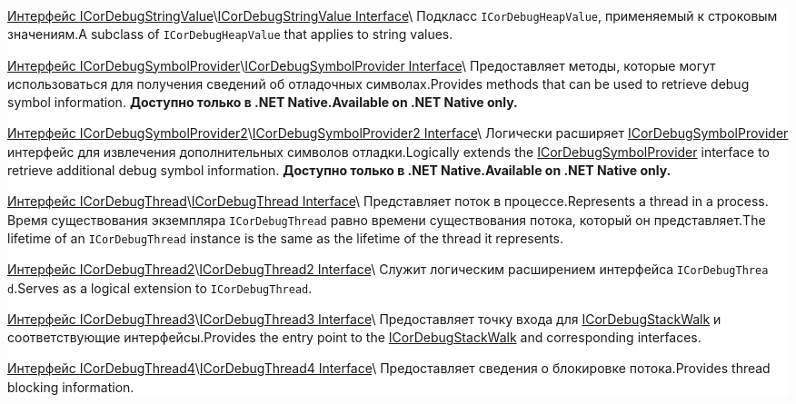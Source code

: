  <span data-ttu-id="44872-353">[Интерфейс ICorDebugStringValue](icordebugstringvalue-interface.md)\\</span><span class="sxs-lookup"><span data-stu-id="44872-353">[ICorDebugStringValue Interface](icordebugstringvalue-interface.md)\\</span></span>
 <span data-ttu-id="44872-354">Подкласс `ICorDebugHeapValue`, применяемый к строковым значениям.</span><span class="sxs-lookup"><span data-stu-id="44872-354">A subclass of `ICorDebugHeapValue` that applies to string values.</span></span>  
  
 <span data-ttu-id="44872-355">[Интерфейс ICorDebugSymbolProvider](icordebugsymbolprovider-interface.md)\\</span><span class="sxs-lookup"><span data-stu-id="44872-355">[ICorDebugSymbolProvider Interface](icordebugsymbolprovider-interface.md)\\</span></span>
 <span data-ttu-id="44872-356">Предоставляет методы, которые могут использоваться для получения сведений об отладочных символах.</span><span class="sxs-lookup"><span data-stu-id="44872-356">Provides methods that can be used to retrieve debug symbol information.</span></span> <span data-ttu-id="44872-357">**Доступно только в .NET Native.**</span><span class="sxs-lookup"><span data-stu-id="44872-357">**Available on .NET Native only.**</span></span>  
  
 <span data-ttu-id="44872-358">[Интерфейс ICorDebugSymbolProvider2](icordebugsymbolprovider2-interface.md)\\</span><span class="sxs-lookup"><span data-stu-id="44872-358">[ICorDebugSymbolProvider2 Interface](icordebugsymbolprovider2-interface.md)\\</span></span>
 <span data-ttu-id="44872-359">Логически расширяет [ICorDebugSymbolProvider](icordebugsymbolprovider-interface.md) интерфейс для извлечения дополнительных символов отладки.</span><span class="sxs-lookup"><span data-stu-id="44872-359">Logically extends the [ICorDebugSymbolProvider](icordebugsymbolprovider-interface.md) interface to retrieve additional debug symbol information.</span></span> <span data-ttu-id="44872-360">**Доступно только в .NET Native.**</span><span class="sxs-lookup"><span data-stu-id="44872-360">**Available on .NET Native only.**</span></span>  
  
 <span data-ttu-id="44872-361">[Интерфейс ICorDebugThread](icordebugthread-interface.md)\\</span><span class="sxs-lookup"><span data-stu-id="44872-361">[ICorDebugThread Interface](icordebugthread-interface.md)\\</span></span>
 <span data-ttu-id="44872-362">Представляет поток в процессе.</span><span class="sxs-lookup"><span data-stu-id="44872-362">Represents a thread in a process.</span></span> <span data-ttu-id="44872-363">Время существования экземпляра `ICorDebugThread` равно времени существования потока, который он представляет.</span><span class="sxs-lookup"><span data-stu-id="44872-363">The lifetime of an `ICorDebugThread` instance is the same as the lifetime of the thread it represents.</span></span>  
  
 <span data-ttu-id="44872-364">[Интерфейс ICorDebugThread2](icordebugthread2-interface.md)\\</span><span class="sxs-lookup"><span data-stu-id="44872-364">[ICorDebugThread2 Interface](icordebugthread2-interface.md)\\</span></span>
 <span data-ttu-id="44872-365">Служит логическим расширением интерфейса `ICorDebugThread`.</span><span class="sxs-lookup"><span data-stu-id="44872-365">Serves as a logical extension to `ICorDebugThread`.</span></span>  
  
 <span data-ttu-id="44872-366">[Интерфейс ICorDebugThread3](icordebugthread3-interface.md)\\</span><span class="sxs-lookup"><span data-stu-id="44872-366">[ICorDebugThread3 Interface](icordebugthread3-interface.md)\\</span></span>
 <span data-ttu-id="44872-367">Предоставляет точку входа для [ICorDebugStackWalk](icordebugstackwalk-interface.md) и соответствующие интерфейсы.</span><span class="sxs-lookup"><span data-stu-id="44872-367">Provides the entry point to the [ICorDebugStackWalk](icordebugstackwalk-interface.md) and corresponding interfaces.</span></span>  
  
 <span data-ttu-id="44872-368">[Интерфейс ICorDebugThread4](icordebugthread4-interface.md)\\</span><span class="sxs-lookup"><span data-stu-id="44872-368">[ICorDebugThread4 Interface](icordebugthread4-interface.md)\\</span></span>
 <span data-ttu-id="44872-369">Предоставляет сведения о блокировке потока.</span><span class="sxs-lookup"><span data-stu-id="44872-369">Provides thread blocking information.</span></span>  
  